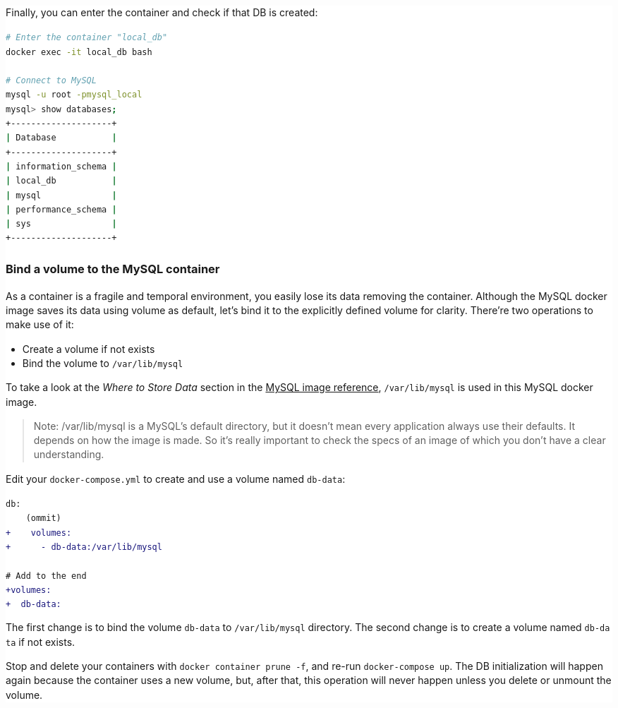 Finally, you can enter the container and check if that DB is created:

```bash
# Enter the container "local_db"
docker exec -it local_db bash

# Connect to MySQL
mysql -u root -pmysql_local
mysql> show databases;
+--------------------+
| Database           |
+--------------------+
| information_schema |
| local_db           |
| mysql              |
| performance_schema |
| sys                |
+--------------------+
```

### Bind a volume to the MySQL container

As a container is a fragile and temporal environment, you easily lose its data removing the container. Although the MySQL docker image saves its data using volume as default, let’s bind it to the explicitly defined volume for clarity. There’re two operations to make use of it:

* Create a volume if not exists
* Bind the volume to `/var/lib/mysql`

To take a look at the *Where to Store Data* section in the [MySQL image reference](https://hub.docker.com/_/mysql), `/var/lib/mysql` is used in this MySQL docker image.

>Note: /var/lib/mysql is a MySQL’s default directory, but it doesn’t mean every application always use their defaults. It depends on how the image is made. So it’s really important to check the specs of an image of which you don’t have a clear understanding.

Edit your `docker-compose.yml` to create and use a volume named `db-data`:

```diff
db:
    (ommit)
+    volumes:
+      - db-data:/var/lib/mysql

# Add to the end
+volumes:
+  db-data:
```

The first change is to bind the volume `db-data` to `/var/lib/mysql` directory. The second change is to create a volume named `db-data` if not exists.

Stop and delete your containers with `docker container prune -f`, and re-run `docker-compose up`. The DB initialization will happen again because the container uses a new volume, but, after that, this operation will never happen unless you delete or unmount the volume.
